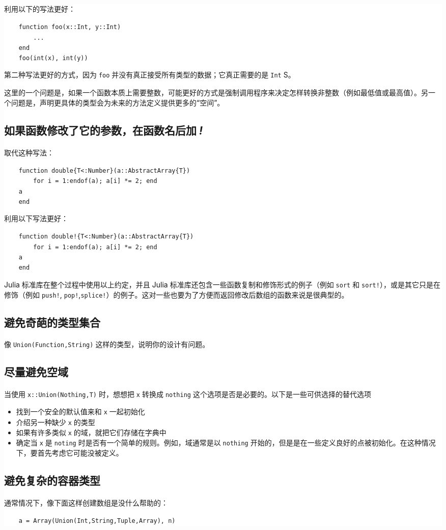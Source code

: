 利用以下的写法更好：

```
    function foo(x::Int, y::Int)
        ...
    end
    foo(int(x), int(y))
```

第二种写法更好的方式，因为 ``foo`` 并没有真正接受所有类型的数据；它真正需要的是 ``Int`` S。

这里的一个问题是，如果一个函数本质上需要整数，可能更好的方式是强制调用程序来决定怎样转换非整数（例如最低值或最高值）。另一个问题是，声明更具体的类型会为未来的方法定义提供更多的“空间”。

## 如果函数修改了它的参数，在函数名后加 *!*

取代这种写法：

```
    function double{T<:Number}(a::AbstractArray{T})
        for i = 1:endof(a); a[i] *= 2; end
	a
    end
```

利用以下写法更好：

```
    function double!{T<:Number}(a::AbstractArray{T})
        for i = 1:endof(a); a[i] *= 2; end
	a
    end
```

Julia 标准库在整个过程中使用以上约定，并且 Julia 标准库还包含一些函数复制和修饰形式的例子（例如 ``sort`` 和 ``sort!``），或是其它只是在修饰（例如 ``push!``, ``pop!``,``splice!``）的例子。这对一些也要为了方便而返回修改后数组的函数来说是很典型的。

## 避免奇葩的类型集合

像 ``Union(Function,String)`` 这样的类型，说明你的设计有问题。

## 尽量避免空域

当使用 ``x::Union(Nothing,T)`` 时，想想把 ``x`` 转换成 ``nothing`` 这个选项是否是必要的。以下是一些可供选择的替代选项

- 找到一个安全的默认值来和 ``x`` 一起初始化
- 介绍另一种缺少 ``x`` 的类型
- 如果有许多类似 ``x`` 的域，就把它们存储在字典中
- 确定当 ``x`` 是 ``noting`` 时是否有一个简单的规则。例如，域通常是以 ``nothing`` 开始的，但是是在一些定义良好的点被初始化。在这种情况下，要首先考虑它可能没被定义。

## 避免复杂的容器类型

通常情况下，像下面这样创建数组是没什么帮助的：

```
    a = Array(Union(Int,String,Tuple,Array), n)
```
